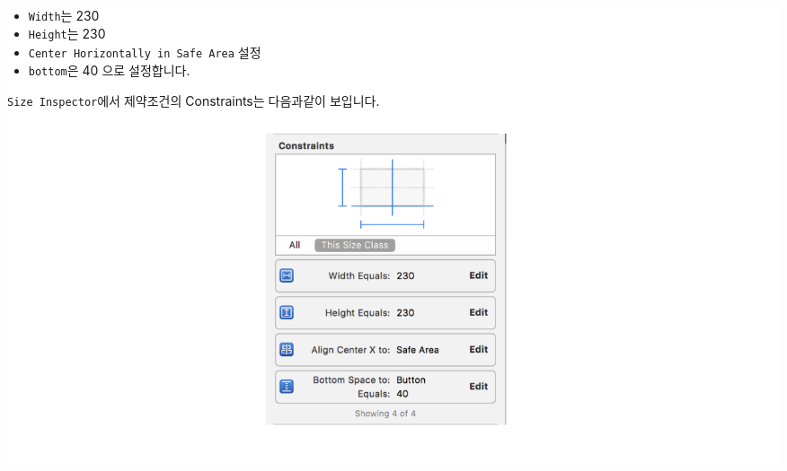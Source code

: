 - `Width`는 230 
- `Height`는 230 
- `Center Horizontally in Safe Area` 설정 
- `bottom`은 40 으로 설정합니다. 

`Size Inspector`에서 제약조건의 Constraints는 다음과같이 보입니다. 

<center><img src="/assets/post_img/posts/CoreGraphics-11.png" width="300"></center> <br> 
